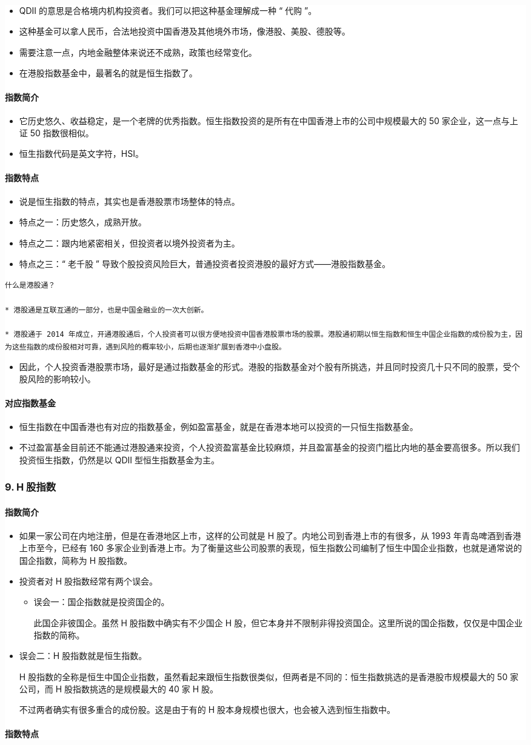 * QDII 的意思是合格境内机构投资者。我们可以把这种基金理解成一种 “ 代购 ”。

* 这种基金可以拿人民币，合法地投资中国香港及其他境外市场，像港股、美股、德股等。

* 需要注意一点，内地金融整体来说还不成熟，政策也经常变化。

* 在港股指数基金中，最著名的就是恒生指数了。

#### 指数简介

* 它历史悠久、收益稳定，是一个老牌的优秀指数。恒生指数投资的是所有在中国香港上市的公司中规模最大的 50 家企业，这一点与上证 50 指数很相似。

* 恒生指数代码是英文字符，HSI。

#### 指数特点

* 说是恒生指数的特点，其实也是香港股票市场整体的特点。

* 特点之一：历史悠久，成熟开放。

* 特点之二：跟内地紧密相关，但投资者以境外投资者为主。
* 特点之三：“ 老千股 ” 导致个股投资风险巨大，普通投资者投资港股的最好方式——港股指数基金。

```
什么是港股通？

* 港股通是互联互通的一部分，也是中国金融业的一次大创新。

* 港股通于 2014 年成立，开通港股通后，个人投资者可以很方便地投资中国香港股票市场的股票。港股通初期以恒生指数和恒生中国企业指数的成份股为主，因为这些指数的成份股相对可靠，遇到风险的概率较小，后期也逐渐扩展到香港中小盘股。
```

* 因此，个人投资香港股票市场，最好是通过指数基金的形式。港股的指数基金对个股有所挑选，并且同时投资几十只不同的股票，受个股风险的影响较小。

#### 对应指数基金

* 恒生指数在中国香港也有对应的指数基金，例如盈富基金，就是在香港本地可以投资的一只恒生指数基金。

* 不过盈富基金目前还不能通过港股通来投资，个人投资盈富基金比较麻烦，并且盈富基金的投资门槛比内地的基金要高很多。所以我们投资恒生指数，仍然是以 QDII 型恒生指数基金为主。

### 9. H 股指数

#### 指数简介

* 如果一家公司在内地注册，但是在香港地区上市，这样的公司就是 H 股了。内地公司到香港上市的有很多，从 1993 年青岛啤酒到香港上市至今，已经有 160 多家企业到香港上市。为了衡量这些公司股票的表现，恒生指数公司编制了恒生中国企业指数，也就是通常说的国企指数，简称为 H 股指数。

* 投资者对 H 股指数经常有两个误会。

  * 误会一：国企指数就是投资国企的。

    此国企非彼国企。虽然 H 股指数中确实有不少国企 H 股，但它本身并不限制非得投资国企。这里所说的国企指数，仅仅是中国企业指数的简称。

* 误会二：H 股指数就是恒生指数。

  H 股指数的全称是恒生中国企业指数，虽然看起来跟恒生指数很类似，但两者是不同的：恒生指数挑选的是香港股市规模最大的 50 家公司，而 H 股指数挑选的是规模最大的 40 家 H 股。

  不过两者确实有很多重合的成份股。这是由于有的 H 股本身规模也很大，也会被入选到恒生指数中。

#### 指数特点
